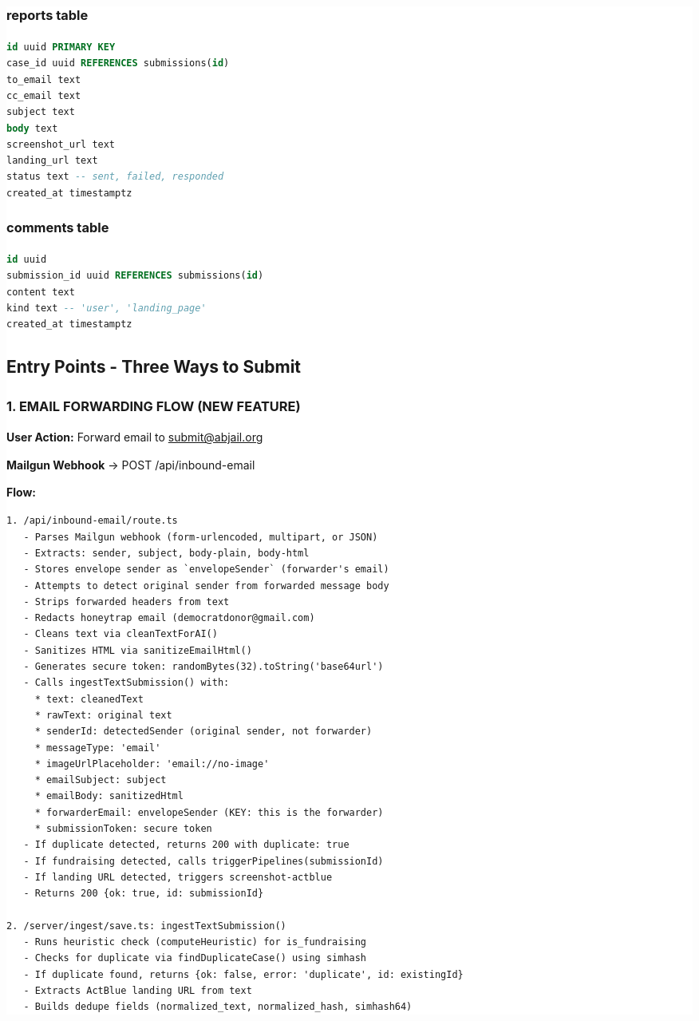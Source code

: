 ### reports table
```sql
id uuid PRIMARY KEY
case_id uuid REFERENCES submissions(id)
to_email text
cc_email text
subject text
body text
screenshot_url text
landing_url text
status text -- sent, failed, responded
created_at timestamptz
```

### comments table
```sql
id uuid
submission_id uuid REFERENCES submissions(id)
content text
kind text -- 'user', 'landing_page'
created_at timestamptz
```

## Entry Points - Three Ways to Submit

### 1. EMAIL FORWARDING FLOW (NEW FEATURE)

**User Action:** Forward email to submit@abjail.org

**Mailgun Webhook** → POST /api/inbound-email

**Flow:**
```
1. /api/inbound-email/route.ts
   - Parses Mailgun webhook (form-urlencoded, multipart, or JSON)
   - Extracts: sender, subject, body-plain, body-html
   - Stores envelope sender as `envelopeSender` (forwarder's email)
   - Attempts to detect original sender from forwarded message body
   - Strips forwarded headers from text
   - Redacts honeytrap email (democratdonor@gmail.com)
   - Cleans text via cleanTextForAI()
   - Sanitizes HTML via sanitizeEmailHtml()
   - Generates secure token: randomBytes(32).toString('base64url')
   - Calls ingestTextSubmission() with:
     * text: cleanedText
     * rawText: original text
     * senderId: detectedSender (original sender, not forwarder)
     * messageType: 'email'
     * imageUrlPlaceholder: 'email://no-image'
     * emailSubject: subject
     * emailBody: sanitizedHtml
     * forwarderEmail: envelopeSender (KEY: this is the forwarder)
     * submissionToken: secure token
   - If duplicate detected, returns 200 with duplicate: true
   - If fundraising detected, calls triggerPipelines(submissionId)
   - If landing URL detected, triggers screenshot-actblue
   - Returns 200 {ok: true, id: submissionId}

2. /server/ingest/save.ts: ingestTextSubmission()
   - Runs heuristic check (computeHeuristic) for is_fundraising
   - Checks for duplicate via findDuplicateCase() using simhash
   - If duplicate found, returns {ok: false, error: 'duplicate', id: existingId}
   - Extracts ActBlue landing URL from text
   - Builds dedupe fields (normalized_text, normalized_hash, simhash64)
```